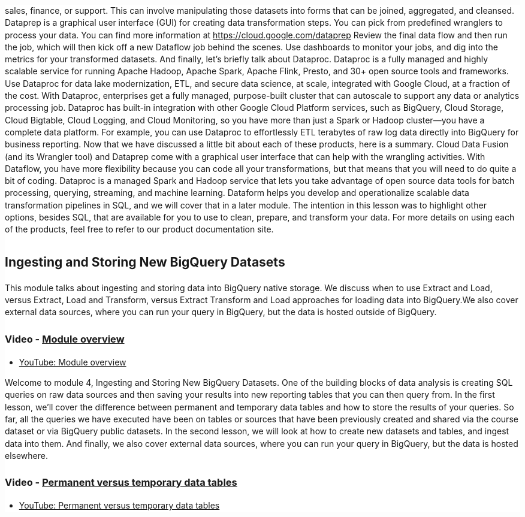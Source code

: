 sales, finance, or support. This can involve manipulating those datasets into forms that can be joined, aggregated, and cleansed. Dataprep is a graphical user interface (GUI) for creating data transformation steps. You can pick from predefined wranglers to process your data. You can find more information at https://cloud.google.com/dataprep Review the final data flow and then run the job, which will then kick off a new Dataflow job behind the scenes. Use dashboards to monitor your jobs, and dig into the metrics for your transformed datasets. And finally, let’s briefly talk about Dataproc. Dataproc is a fully managed and highly scalable service for running Apache Hadoop, Apache Spark, Apache Flink, Presto, and 30+ open source tools and frameworks. Use Dataproc for data lake modernization, ETL, and secure data science, at scale, integrated with Google Cloud, at a fraction of the cost. With Dataproc, enterprises get a fully managed, purpose-built cluster that can autoscale to support any data or analytics processing job. Dataproc has built-in integration with other Google Cloud Platform services, such as BigQuery, Cloud Storage, Cloud Bigtable, Cloud Logging, and Cloud Monitoring, so you have more than just a Spark or Hadoop cluster—you have a complete data platform. For example, you can use Dataproc to effortlessly ETL terabytes of raw log data directly into BigQuery for business reporting. Now that we have discussed a little bit about each of these products, here is a summary. Cloud Data Fusion (and its Wrangler tool) and Dataprep come with a graphical user interface that can help with the wrangling activities. With Dataflow, you have more flexibility because you can code all your transformations, but that means that you will need to do quite a bit of coding. Dataproc is a managed Spark and Hadoop service that lets you take advantage of open source data tools for batch processing, querying, streaming, and machine learning. Dataform helps you develop and operationalize scalable data transformation pipelines in SQL, and we will cover that in a later module. The intention in this lesson was to highlight other options, besides SQL, that are available for you to use to clean, prepare, and transform your data. For more details on using each of the products, feel free to refer to our product documentation site.

## Ingesting and Storing New BigQuery Datasets

This module talks about ingesting and storing data into BigQuery native storage. We discuss when to use Extract and Load, versus Extract, Load and Transform, versus Extract Transform and Load approaches for loading data into BigQuery.We also cover external data sources, where you can run your query in BigQuery, but the data is hosted outside of BigQuery.

### Video - [Module overview](https://www.cloudskillsboost.google/course_templates/865/video/523361)

- [YouTube: Module overview](https://www.youtube.com/watch?v=R9zOMwM0UMk)

Welcome to module 4, Ingesting and Storing New BigQuery Datasets. One of the building blocks of data analysis is creating SQL queries on raw data sources and then saving your results into new reporting tables that you can then query from. In the first lesson, we’ll cover the difference between permanent and temporary data tables and how to store the results of your queries. So far, all the queries we have executed have been on tables or sources that have been previously created and shared via the course dataset or via BigQuery public datasets. In the second lesson, we will look at how to create new datasets and tables, and ingest data into them. And finally, we also cover external data sources, where you can run your query in BigQuery, but the data is hosted elsewhere.

### Video - [Permanent versus temporary data tables](https://www.cloudskillsboost.google/course_templates/865/video/523362)

- [YouTube: Permanent versus temporary data tables](https://www.youtube.com/watch?v=-uQPSP7IgU4)
